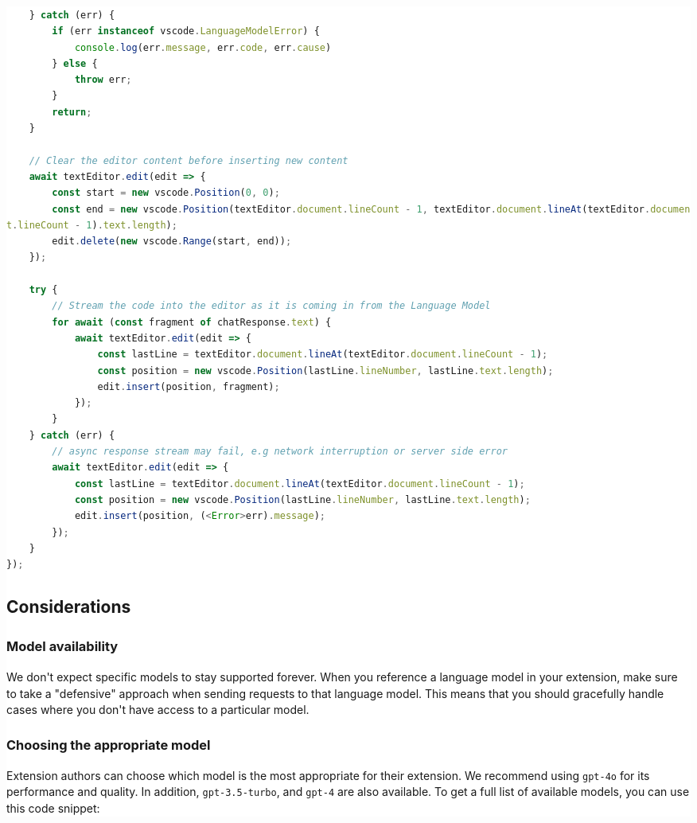 ```typescript
    } catch (err) {
        if (err instanceof vscode.LanguageModelError) {
            console.log(err.message, err.code, err.cause)
        } else {
            throw err;
        }
        return;
    }

    // Clear the editor content before inserting new content
    await textEditor.edit(edit => {
        const start = new vscode.Position(0, 0);
        const end = new vscode.Position(textEditor.document.lineCount - 1, textEditor.document.lineAt(textEditor.document.lineCount - 1).text.length);
        edit.delete(new vscode.Range(start, end));
    });

    try {
        // Stream the code into the editor as it is coming in from the Language Model
        for await (const fragment of chatResponse.text) {
            await textEditor.edit(edit => {
                const lastLine = textEditor.document.lineAt(textEditor.document.lineCount - 1);
                const position = new vscode.Position(lastLine.lineNumber, lastLine.text.length);
                edit.insert(position, fragment);
            });
        }
    } catch (err) {
        // async response stream may fail, e.g network interruption or server side error
        await textEditor.edit(edit => {
            const lastLine = textEditor.document.lineAt(textEditor.document.lineCount - 1);
            const position = new vscode.Position(lastLine.lineNumber, lastLine.text.length);
            edit.insert(position, (<Error>err).message);
        });
    }
});
```

## Considerations

### Model availability

We don't expect specific models to stay supported forever. When you reference a
language model in your extension, make sure to take a "defensive" approach when
sending requests to that language model. This means that you should gracefully
handle cases where you don't have access to a particular model.

### Choosing the appropriate model

Extension authors can choose which model is the most appropriate for their
extension. We recommend using `gpt-4o` for its performance and quality. In
addition, `gpt-3.5-turbo`, and `gpt-4` are also available. To get a full list of
available models, you can use this code snippet:

